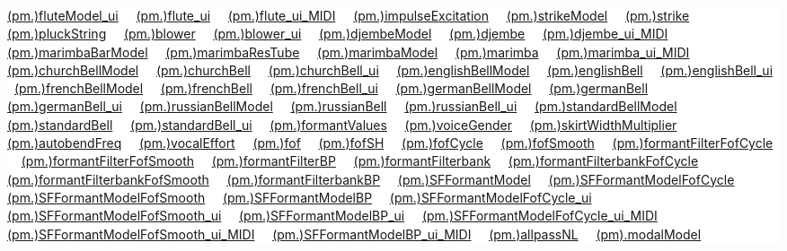 [(pm.)fluteModel_ui](physmodels/#pmflutemodel_ui) &nbsp; &nbsp;
[(pm.)flute_ui](physmodels/#pmflute_ui) &nbsp; &nbsp;
[(pm.)flute_ui_MIDI](physmodels/#pmflute_ui_midi) &nbsp; &nbsp;
[(pm.)impulseExcitation](physmodels/#pmimpulseexcitation) &nbsp; &nbsp;
[(pm.)strikeModel](physmodels/#pmstrikemodel) &nbsp; &nbsp;
[(pm.)strike](physmodels/#pmstrike) &nbsp; &nbsp;
[(pm.)pluckString](physmodels/#pmpluckstring) &nbsp; &nbsp;
[(pm.)blower](physmodels/#pmblower) &nbsp; &nbsp;
[(pm.)blower_ui](physmodels/#pmblower_ui) &nbsp; &nbsp;
[(pm.)djembeModel](physmodels/#pmdjembemodel) &nbsp; &nbsp;
[(pm.)djembe](physmodels/#pmdjembe) &nbsp; &nbsp;
[(pm.)djembe_ui_MIDI](physmodels/#pmdjembe_ui_midi) &nbsp; &nbsp;
[(pm.)marimbaBarModel](physmodels/#pmmarimbabarmodel) &nbsp; &nbsp;
[(pm.)marimbaResTube](physmodels/#pmmarimbarestube) &nbsp; &nbsp;
[(pm.)marimbaModel](physmodels/#pmmarimbamodel) &nbsp; &nbsp;
[(pm.)marimba](physmodels/#pmmarimba) &nbsp; &nbsp;
[(pm.)marimba_ui_MIDI](physmodels/#pmmarimba_ui_midi) &nbsp; &nbsp;
[(pm.)churchBellModel](physmodels/#pmchurchbellmodel) &nbsp; &nbsp;
[(pm.)churchBell](physmodels/#pmchurchbell) &nbsp; &nbsp;
[(pm.)churchBell_ui](physmodels/#pmchurchbell_ui) &nbsp; &nbsp;
[(pm.)englishBellModel](physmodels/#pmenglishbellmodel) &nbsp; &nbsp;
[(pm.)englishBell](physmodels/#pmenglishbell) &nbsp; &nbsp;
[(pm.)englishBell_ui](physmodels/#pmenglishbell_ui) &nbsp; &nbsp;
[(pm.)frenchBellModel](physmodels/#pmfrenchbellmodel) &nbsp; &nbsp;
[(pm.)frenchBell](physmodels/#pmfrenchbell) &nbsp; &nbsp;
[(pm.)frenchBell_ui](physmodels/#pmfrenchbell_ui) &nbsp; &nbsp;
[(pm.)germanBellModel](physmodels/#pmgermanbellmodel) &nbsp; &nbsp;
[(pm.)germanBell](physmodels/#pmgermanbell) &nbsp; &nbsp;
[(pm.)germanBell_ui](physmodels/#pmgermanbell_ui) &nbsp; &nbsp;
[(pm.)russianBellModel](physmodels/#pmrussianbellmodel) &nbsp; &nbsp;
[(pm.)russianBell](physmodels/#pmrussianbell) &nbsp; &nbsp;
[(pm.)russianBell_ui](physmodels/#pmrussianbell_ui) &nbsp; &nbsp;
[(pm.)standardBellModel](physmodels/#pmstandardbellmodel) &nbsp; &nbsp;
[(pm.)standardBell](physmodels/#pmstandardbell) &nbsp; &nbsp;
[(pm.)standardBell_ui](physmodels/#pmstandardbell_ui) &nbsp; &nbsp;
[(pm.)formantValues](physmodels/#pmformantvalues) &nbsp; &nbsp;
[(pm.)voiceGender](physmodels/#pmvoicegender) &nbsp; &nbsp;
[(pm.)skirtWidthMultiplier](physmodels/#pmskirtwidthmultiplier) &nbsp; &nbsp;
[(pm.)autobendFreq](physmodels/#pmautobendfreq) &nbsp; &nbsp;
[(pm.)vocalEffort](physmodels/#pmvocaleffort) &nbsp; &nbsp;
[(pm.)fof](physmodels/#pmfof) &nbsp; &nbsp;
[(pm.)fofSH](physmodels/#pmfofsh) &nbsp; &nbsp;
[(pm.)fofCycle](physmodels/#pmfofcycle) &nbsp; &nbsp;
[(pm.)fofSmooth](physmodels/#pmfofsmooth) &nbsp; &nbsp;
[(pm.)formantFilterFofCycle](physmodels/#pmformantfilterfofcycle) &nbsp; &nbsp;
[(pm.)formantFilterFofSmooth](physmodels/#pmformantfilterfofsmooth) &nbsp; &nbsp;
[(pm.)formantFilterBP](physmodels/#pmformantfilterbp) &nbsp; &nbsp;
[(pm.)formantFilterbank](physmodels/#pmformantfilterbank) &nbsp; &nbsp;
[(pm.)formantFilterbankFofCycle](physmodels/#pmformantfilterbankfofcycle) &nbsp; &nbsp;
[(pm.)formantFilterbankFofSmooth](physmodels/#pmformantfilterbankfofsmooth) &nbsp; &nbsp;
[(pm.)formantFilterbankBP](physmodels/#pmformantfilterbankbp) &nbsp; &nbsp;
[(pm.)SFFormantModel](physmodels/#pmsfformantmodel) &nbsp; &nbsp;
[(pm.)SFFormantModelFofCycle](physmodels/#pmsfformantmodelfofcycle) &nbsp; &nbsp;
[(pm.)SFFormantModelFofSmooth](physmodels/#pmsfformantmodelfofsmooth) &nbsp; &nbsp;
[(pm.)SFFormantModelBP](physmodels/#pmsfformantmodelbp) &nbsp; &nbsp;
[(pm.)SFFormantModelFofCycle_ui](physmodels/#pmsfformantmodelfofcycle_ui) &nbsp; &nbsp;
[(pm.)SFFormantModelFofSmooth_ui](physmodels/#pmsfformantmodelfofsmooth_ui) &nbsp; &nbsp;
[(pm.)SFFormantModelBP_ui](physmodels/#pmsfformantmodelbp_ui) &nbsp; &nbsp;
[(pm.)SFFormantModelFofCycle_ui_MIDI](physmodels/#pmsfformantmodelfofcycle_ui_midi) &nbsp; &nbsp;
[(pm.)SFFormantModelFofSmooth_ui_MIDI](physmodels/#pmsfformantmodelfofsmooth_ui_midi) &nbsp; &nbsp;
[(pm.)SFFormantModelBP_ui_MIDI](physmodels/#pmsfformantmodelbp_ui_midi) &nbsp; &nbsp;
[(pm.)allpassNL](physmodels/#pmallpassnl) &nbsp; &nbsp;
[(pm).modalModel](physmodels/#pmmodalmodel) &nbsp; &nbsp;
